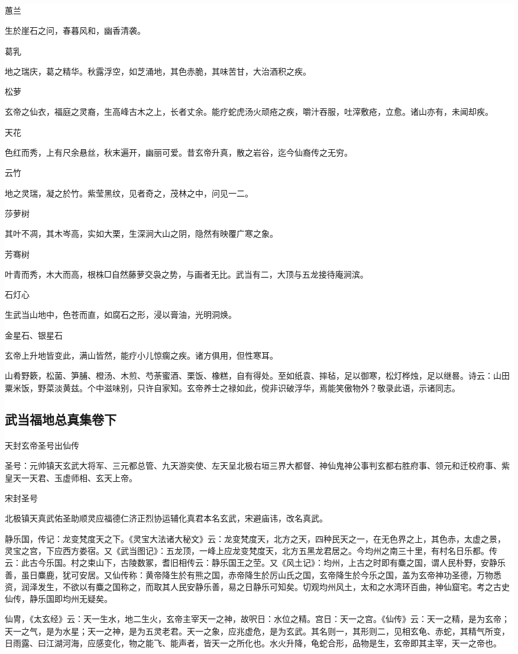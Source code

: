 蕙兰  

生於崖石之问，春暮风和，幽香清袭。  

葛乳  

地之瑞庆，葛之精华。秋露浮空，如芝涌地，其色赤脆，其味苦甘，大治酒积之疾。  

松萝  

玄帝之仙衣，福庭之灵裔，生高峰古木之上，长者丈余。能疗蛇虎汤火顽疮之疾，嚼汁吞服，吐滓敷疮，立愈。诸山亦有，未闻却疾。  

天花  

色红而秀，上有尺余悬丝，秋末遍开，幽丽可爱。昔玄帝升真，散之岩谷，迄今仙裔传之无穷。  

云竹  

地之灵瑞，凝之於竹。紫莹黑纹，见者奇之，茂林之中，问见一二。  

莎萝树  

其叶不凋，其木岑高，实如大栗，生深涧大山之阴，隐然有映覆广寒之象。  

芳骞树  

叶青而秀，木大而高，根株□自然藤萝交袅之势，与画者无比。武当有二，大顶与五龙接待庵涧滨。  

石灯心  

生武当山地中，色苍而直，如腐石之形，浸以膏油，光明洞焕。  

金星石、银星石  

玄帝上升地皆变此，满山皆然，能疗小儿惊瘸之疾。诸方俱用，但性寒耳。  

山肴野簌，松菌、笋脯、橙汤、木煎、芍荼蜜酒、栗饭、橡糕，自有得处。至如纸袁、摔毡，足以御寒，松灯桦烛，足以继晷。诗云：山田粟米饭，野菜淡黄兹。个中滋味别，只许自家知。玄帝养士之禄如此，傥非识破浮华，焉能笑傲物外？敬录此语，示诸同志。  

## 武当福地总真集卷下

天封玄帝圣号出仙传  

圣号：元帅镇天玄武大将军、三元都总管、九天游奕使、左天呈北极右垣三界大都督、神仙鬼神公事判玄都右胜府事、领元和迁校府事、紫皇天一天君、玉虚师相、玄天上帝。  

宋封圣号  

北极镇天真武佑圣助顺灵应福德仁济正烈协运辅化真君本名玄武，宋避庙讳，改名真武。  

静乐国，传记：龙变梵度天之下。《灵宝大法诸大秘文》云：龙变梵度天，北方之天，四种民天之一，在无色界之上，其色赤，太虚之景，灵宝之宫，下应西方娄宿。又《武当图记》：五龙顶，一峰上应龙变梵度天，北方五黑龙君居之。今均州之南三十里，有村名日乐都。传云：此古今乐国。村之束山下，古陵数冢，耆旧相传云：静乐国王之茔。又《风土记》：均州，上古之时即有麋之国，谓人民朴野，安静乐善，虽日麋鹿，犹可安居。又仙传称：黄帝降生於有熊之国，赤帝降生於厉山氏之国，玄帝降生於今乐之国，盖为玄帝神功圣德，万物悉资，润泽发生，不欲以有麋之国称之，而取其人民安静乐善，易之日静乐可知矣。切观均州风土，太和之水湾环百曲，神仙窟宅。考之古史仙传，静乐国即均州无疑矣。  

仙冑，《太玄经》云：天一生水，地二生火，玄帝主宰天一之神，故呎日：水位之精。宫日：天一之宫。《仙传》云：天一之精，是为玄帝；天一之气，是为水星；天一之神，是为五灵老君。天一之象，应兆虚危，是为玄武。其名则一，其形则二，见相玄龟、赤蛇，其精气所变，日雨露、曰江湖河海，应感变化，物之能飞、能声者，皆天一之所化也。水火升降，龟蛇合形，品物是生，玄帝即其主宰，天一之帝也。  
